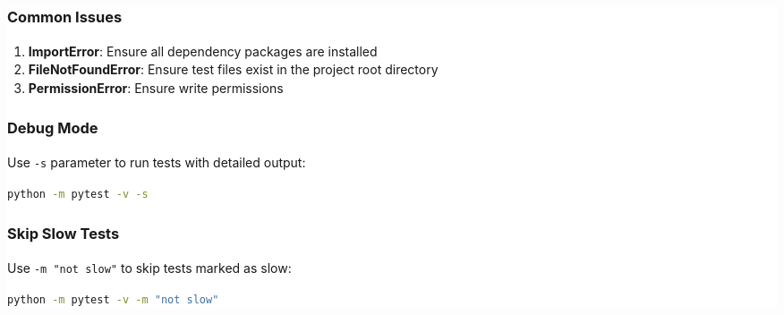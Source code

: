 ### Common Issues

1. **ImportError**: Ensure all dependency packages are installed
2. **FileNotFoundError**: Ensure test files exist in the project root directory
3. **PermissionError**: Ensure write permissions

### Debug Mode
Use `-s` parameter to run tests with detailed output:
```bash
python -m pytest -v -s
```

### Skip Slow Tests
Use `-m "not slow"` to skip tests marked as slow:
```bash
python -m pytest -v -m "not slow"
```